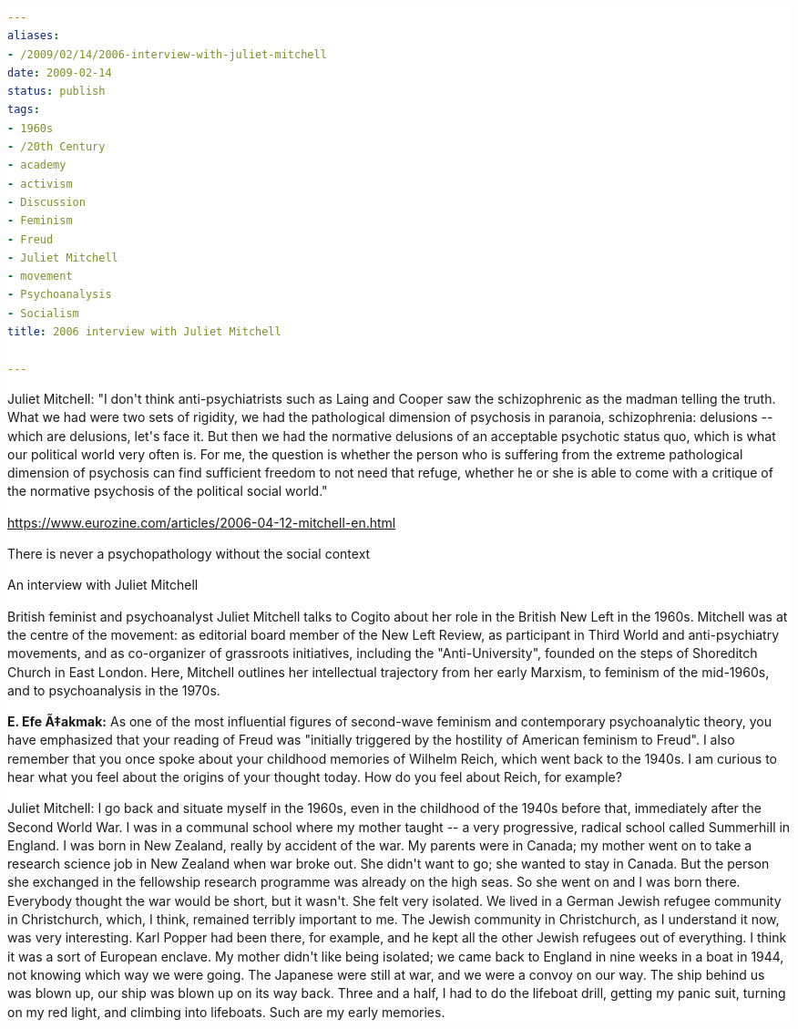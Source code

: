 ```yaml
---
aliases:
- /2009/02/14/2006-interview-with-juliet-mitchell
date: 2009-02-14
status: publish
tags:
- 1960s
- /20th Century
- academy
- activism
- Discussion
- Feminism
- Freud
- Juliet Mitchell
- movement
- Psychoanalysis
- Socialism
title: 2006 interview with Juliet Mitchell

---
```


Juliet Mitchell: "I don't think anti-psychiatrists such as Laing and Cooper saw the schizophrenic as the madman telling the truth. What we had were two sets of rigidity, we had the pathological dimension of psychosis in paranoia, schizophrenia: delusions -- which are delusions, let's face it. But then we had the normative delusions of an acceptable psychotic status quo, which is what our political world very often is. For me, the question is whether the person who is suffering from the extreme pathological dimension of psychosis can find sufficient freedom to not need that refuge, whether he or she is able to come with a critique of the normative psychosis of the political social world."

<https://www.eurozine.com/articles/2006-04-12-mitchell-en.html>

There is never a psychopathology without the social context

An interview with Juliet Mitchell

British feminist and psychoanalyst Juliet Mitchell talks to Cogito about her role in the British New Left in the 1960s. Mitchell was at the centre of the movement: as editorial board member of the New Left Review, as participant in Third World and anti-psychiatry movements, and as co-organizer of grassroots initiatives, including the "Anti-University", founded on the steps of Shoreditch Church in East London. Here, Mitchell outlines her intellectual trajectory from her early Marxism, to feminism of the mid-1960s, and to psychoanalysis in the 1970s.

**E. Efe Ã‡akmak:** As one of the most influential figures of second-wave feminism and contemporary psychoanalytic theory, you have emphasized that your reading of Freud was "initially triggered by the hostility of American feminism to Freud". I also remember that you once spoke about your childhood memories of Wilhelm Reich, which went back to the 1940s. I am curious to hear what you feel about the origins of your thought today. How do you feel about Reich, for example?

Juliet Mitchell: I go back and situate myself in the 1960s, even in the childhood of the 1940s before that, immediately after the Second World War. I was in a communal school where my mother taught -- a very progressive, radical school called Summerhill in England. I was born in New Zealand, really by accident of the war. My parents were in Canada; my mother went on to take a research science job in New Zealand when war broke out. She didn't want to go; she wanted to stay in Canada. But the person she exchanged in the fellowship research programme was already on the high seas. So she went on and I was born there. Everybody thought the war would be short, but it wasn't. She felt very isolated. We lived in a German Jewish refugee community in Christchurch, which, I think, remained terribly important to me. The Jewish community in Christchurch, as I understand it now, was very interesting. Karl Popper had been there, for example, and he kept all the other Jewish refugees out of everything. I think it was a sort of European enclave. My mother didn't like being isolated; we came back to England in nine weeks in a boat in 1944, not knowing which way we were going. The Japanese were still at war, and we were a convoy on our way. The ship behind us was blown up, our ship was blown up on its way back. Three and a half, I had to do the lifeboat drill, getting my panic suit, turning on my red light, and climbing into lifeboats. Such are my early memories.
